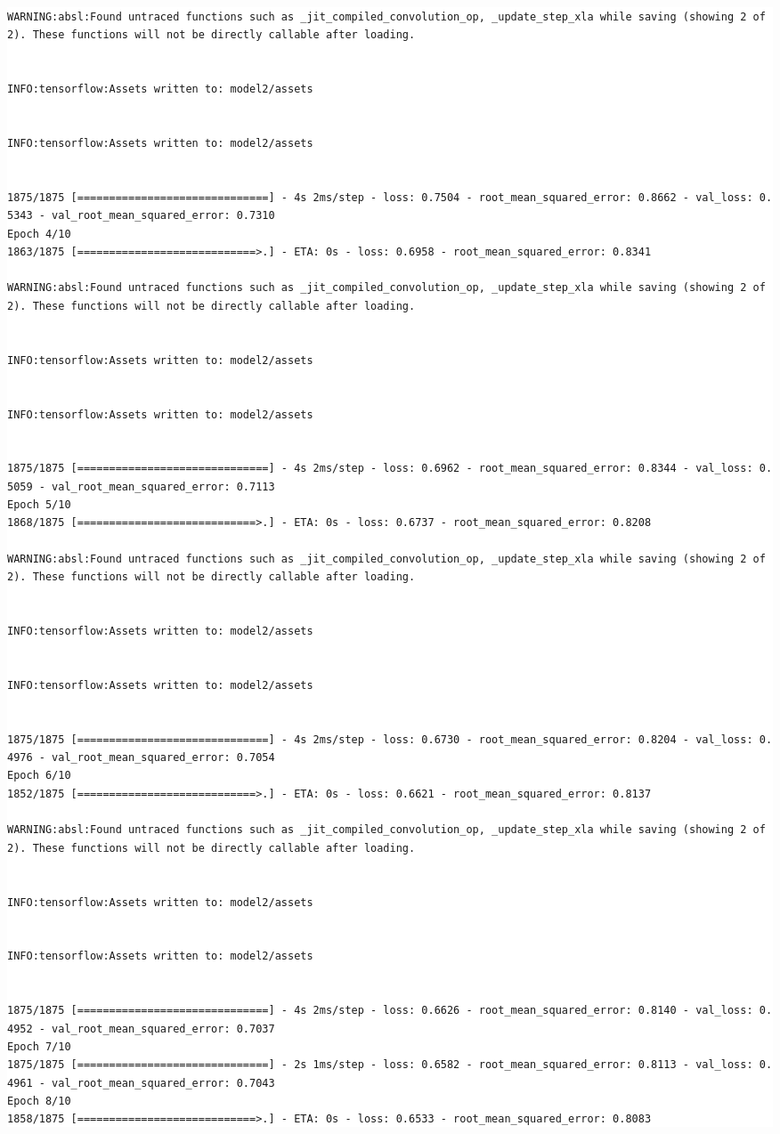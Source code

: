     WARNING:absl:Found untraced functions such as _jit_compiled_convolution_op, _update_step_xla while saving (showing 2 of 2). These functions will not be directly callable after loading.


    INFO:tensorflow:Assets written to: model2/assets


    INFO:tensorflow:Assets written to: model2/assets


    1875/1875 [==============================] - 4s 2ms/step - loss: 0.7504 - root_mean_squared_error: 0.8662 - val_loss: 0.5343 - val_root_mean_squared_error: 0.7310
    Epoch 4/10
    1863/1875 [============================>.] - ETA: 0s - loss: 0.6958 - root_mean_squared_error: 0.8341

    WARNING:absl:Found untraced functions such as _jit_compiled_convolution_op, _update_step_xla while saving (showing 2 of 2). These functions will not be directly callable after loading.


    INFO:tensorflow:Assets written to: model2/assets


    INFO:tensorflow:Assets written to: model2/assets


    1875/1875 [==============================] - 4s 2ms/step - loss: 0.6962 - root_mean_squared_error: 0.8344 - val_loss: 0.5059 - val_root_mean_squared_error: 0.7113
    Epoch 5/10
    1868/1875 [============================>.] - ETA: 0s - loss: 0.6737 - root_mean_squared_error: 0.8208

    WARNING:absl:Found untraced functions such as _jit_compiled_convolution_op, _update_step_xla while saving (showing 2 of 2). These functions will not be directly callable after loading.


    INFO:tensorflow:Assets written to: model2/assets


    INFO:tensorflow:Assets written to: model2/assets


    1875/1875 [==============================] - 4s 2ms/step - loss: 0.6730 - root_mean_squared_error: 0.8204 - val_loss: 0.4976 - val_root_mean_squared_error: 0.7054
    Epoch 6/10
    1852/1875 [============================>.] - ETA: 0s - loss: 0.6621 - root_mean_squared_error: 0.8137

    WARNING:absl:Found untraced functions such as _jit_compiled_convolution_op, _update_step_xla while saving (showing 2 of 2). These functions will not be directly callable after loading.


    INFO:tensorflow:Assets written to: model2/assets


    INFO:tensorflow:Assets written to: model2/assets


    1875/1875 [==============================] - 4s 2ms/step - loss: 0.6626 - root_mean_squared_error: 0.8140 - val_loss: 0.4952 - val_root_mean_squared_error: 0.7037
    Epoch 7/10
    1875/1875 [==============================] - 2s 1ms/step - loss: 0.6582 - root_mean_squared_error: 0.8113 - val_loss: 0.4961 - val_root_mean_squared_error: 0.7043
    Epoch 8/10
    1858/1875 [============================>.] - ETA: 0s - loss: 0.6533 - root_mean_squared_error: 0.8083
